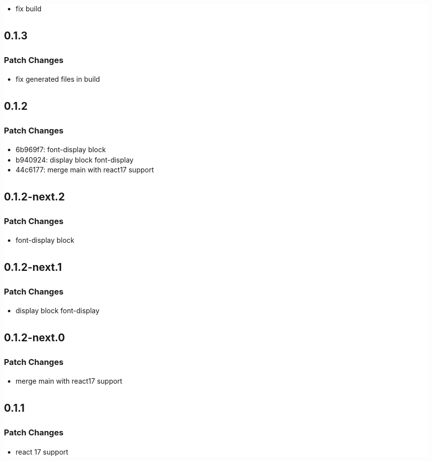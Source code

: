 - fix build

## 0.1.3

### Patch Changes

- fix generated files in build

## 0.1.2

### Patch Changes

- 6b969f7: font-display block
- b940924: display block font-display
- 44c6177: merge main with react17 support

## 0.1.2-next.2

### Patch Changes

- font-display block

## 0.1.2-next.1

### Patch Changes

- display block font-display

## 0.1.2-next.0

### Patch Changes

- merge main with react17 support

## 0.1.1

### Patch Changes

- react 17 support

